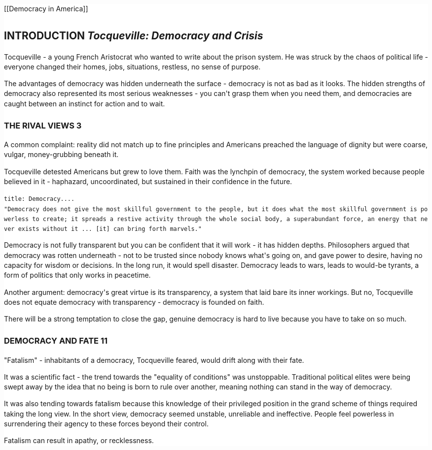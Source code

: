 [[Democracy in America]]

## INTRODUCTION *Tocqueville: Democracy and Crisis*

Tocqueville - a young French Aristocrat who wanted to write about the prison system.
He was struck by the chaos of political life - everyone changed their homes, jobs, situations, restless, no sense of purpose.

The advantages of democracy was hidden underneath the surface - democracy is not as bad as it looks. The hidden strengths of democracy also represented its most serious weaknesses - you can't grasp them when you need them, and democracies are caught between an instinct for action and to wait.

### THE RIVAL VIEWS 3

A common complaint: reality did not match up to fine principles and Americans preached the language of dignity but were coarse, vulgar, money-grubbing beneath it.

Tocqueville detested Americans but grew to love them. Faith was the lynchpin of democracy, the system worked because people believed in it - haphazard, uncoordinated, but sustained in their confidence in the future.

```ad-quote
title: Democracy....
"Democracy does not give the most skillful government to the people, but it does what the most skillful government is powerless to create; it spreads a restive activity through the whole social body, a superabundant force, an energy that never exists without it ... [it] can bring forth marvels."
```

Democracy is not fully transparent but you can be confident that it will work - it has hidden depths. Philosophers argued that democracy was rotten underneath - not to be trusted since nobody knows what's going on, and gave power to desire, having no capacity for wisdom or decisions. In the long run, it would spell disaster. Democracy leads to wars, leads to would-be tyrants, a form of politics that only works in peacetime.

Another argument: democracy's great virtue is its transparency, a system that laid bare its inner workings. But no, Tocqueville does not equate democracy with transparency - democracy is founded on faith.

There will be a strong temptation to close the gap, genuine democracy is hard to live because you have to take on so much.

### DEMOCRACY AND FATE 11

"Fatalism" - inhabitants of a democracy, Tocqueville feared, would drift along with their fate.

It was a scientific fact - the trend towards the "equality of conditions" was unstoppable. Traditional political elites were being swept away by the idea that no being is born to rule over another, meaning nothing can stand in the way of democracy.

It was also tending towards fatalism because this knowledge of their privileged position in the grand scheme of things required taking the long view. In the short view, democracy seemed unstable, unreliable and ineffective. People feel powerless in surrendering their agency to these forces beyond their control.

Fatalism can result in apathy, or recklessness.
